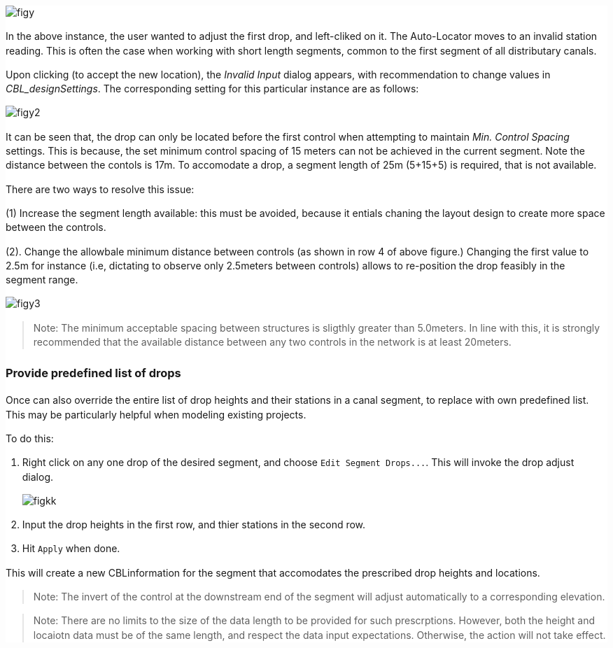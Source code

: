 ![figy](images/Image%20052.png)

In the above instance, the user wanted to adjust the first drop, and left-cliked on it. The Auto-Locator moves to an invalid station reading. This is often the case when working with short length segments, common to the first segment of all distributary canals.

Upon clicking (to accept the new location), the *Invalid Input* dialog appears, with recommendation to change values in *CBL_designSettings*. The corresponding setting for this particular instance are as follows:

![figy2](Images/Image%20053.png)

It can be seen that, the drop can only be located before the first control when attempting to maintain *Min. Control Spacing* settings. This is because, the set minimum control spacing of 15 meters can not be achieved in the current segment. Note the distance between the contols is 17m. To accomodate a drop, a segment length of 25m (5+15+5) is required, that is not available.

There are two ways to resolve this issue: 

(1) Increase the segment length available: this must be avoided, because it entials chaning the layout design to create more space between the controls.

(2). Change the allowbale minimum distance between controls (as shown in row 4 of above figure.) Changing the first value to 2.5m for instance (i.e, dictating to observe only 2.5meters between controls) allows to re-position the drop feasibly in the segment range.

![figy3](Images/Image%20054.png)

> Note: The minimum acceptable spacing between structures is sligthly greater than 5.0meters. In line with this, it is strongly recommended that the available distance between any two controls in the network is at least 20meters.

### Provide predefined list of drops

Once can also override the entire list of drop heights and their stations in a canal segment, to replace with own predefined list. This may be particularly helpful when modeling existing projects.

To do this:

1. Right click on any one drop of the desired segment, and choose `Edit Segment Drops...`. This will invoke the drop adjust dialog.
   
   ![figkk](Images/Image%20055.png)

2. Input the drop heights in the first row, and thier stations in the second row. 

3. Hit `Apply` when done.

This will create a new CBLinformation for the segment that accomodates the prescribed drop heights and locations.

> Note: The invert of the control at the downstream end of the segment will adjust automatically to a corresponding elevation.

> Note: There are no limits to the size of the data length to be provided for such prescrptions. However, both the height and locaiotn data must be of the same length, and respect the data input expectations. Otherwise, the action will not take effect.
